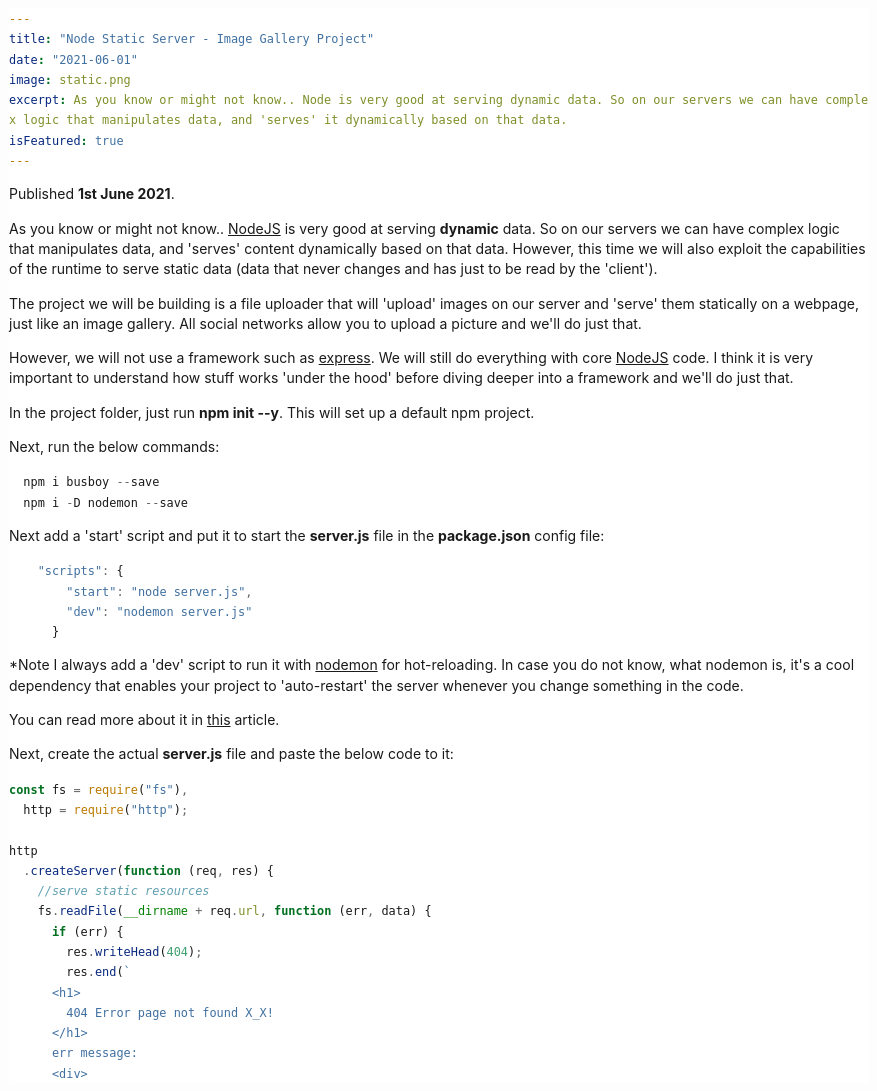 ```yaml
---
title: "Node Static Server - Image Gallery Project"
date: "2021-06-01"
image: static.png
excerpt: As you know or might not know.. Node is very good at serving dynamic data. So on our servers we can have complex logic that manipulates data, and 'serves' it dynamically based on that data.
isFeatured: true
---
```


Published **1st June 2021**.

As you know or might not know.. [NodeJS](https://nodejs.org/en/about) is very good at serving **dynamic** data. So on our servers we can have complex logic that manipulates data, and 'serves' content dynamically based on that data. However, this time we will also exploit the capabilities of the runtime to serve static data (data that never changes and has just to be read by the 'client').

The project we will be building is a file uploader that will 'upload' images on our server and 'serve' them statically on a webpage, just like an image gallery. All social networks allow you to upload a picture and we'll do just that.

However, we will not use a framework such as [express](https://expressjs.com/). We will still do everything with core [NodeJS](https://nodejs.org/en/about) code. I think it is very important to understand how stuff works 'under the hood' before diving deeper into a framework and we'll do just that.

In the project folder, just run **npm init --y**. This will set up a default npm project.

Next, run the below commands:

```js
  npm i busboy --save
  npm i -D nodemon --save
```

Next add a 'start' script and put it to start the **server.js** file in the **package.json** config file:

```js
    "scripts": {
        "start": "node server.js",
        "dev": "nodemon server.js"
      }

```

\*Note I always add a 'dev' script to run it with [nodemon](https://www.npmjs.com/package/nodemon) for hot-reloading. In case you do not know, what nodemon is, it's a cool dependency that enables your project to 'auto-restart' the server whenever you change something in the code.

You can read more about it in [this](/posts/node-static-server-image-gallery) article.

Next, create the actual **server.js** file and paste the below code to it:

```js
const fs = require("fs"),
  http = require("http");

http
  .createServer(function (req, res) {
    //serve static resources
    fs.readFile(__dirname + req.url, function (err, data) {
      if (err) {
        res.writeHead(404);
        res.end(`
      <h1>
        404 Error page not found X_X!
      </h1>
      err message:
      <div>
```
